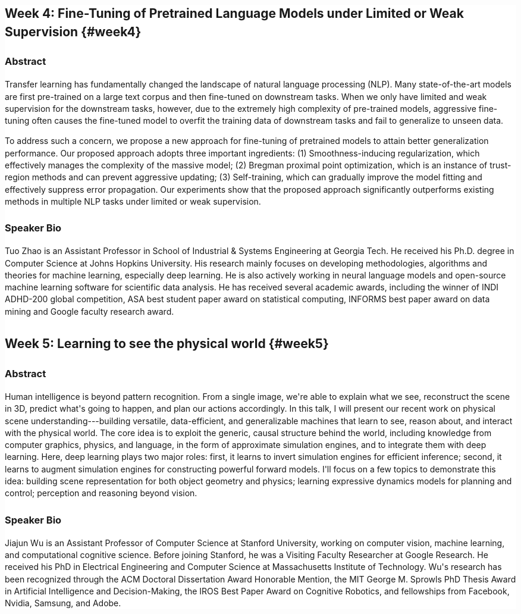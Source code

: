 
## Week 4: Fine-Tuning of Pretrained Language Models under Limited or Weak Supervision {#week4}

### Abstract

Transfer learning has fundamentally changed the landscape of natural language processing (NLP). Many state-of-the-art models are first pre-trained on a large text corpus and then fine-tuned on downstream tasks. When we only have limited and weak supervision for the downstream tasks, however, due to the extremely high complexity of pre-trained models, aggressive fine-tuning often causes the fine-tuned model to overfit the training data of downstream tasks and fail to generalize to unseen data.

To address such a concern, we propose a new approach for fine-tuning of pretrained models to attain better generalization performance. Our proposed approach adopts three important ingredients: (1) Smoothness-inducing regularization, which effectively manages the complexity of the massive model; (2) Bregman proximal point optimization, which is an instance of trust-region methods and can prevent aggressive updating; (3) Self-training, which can gradually improve the model fitting and effectively suppress error propagation. Our experiments show that the proposed approach significantly outperforms existing methods in multiple NLP tasks under limited or weak supervision.

### Speaker Bio

Tuo Zhao is an Assistant Professor in School of Industrial & Systems Engineering at Georgia Tech. He received his Ph.D. degree in Computer Science at Johns Hopkins University. His research mainly focuses on developing methodologies, algorithms and theories for machine learning, especially deep learning. He is also actively working in neural language models and open-source machine learning software for scientific data analysis. He has received several academic awards, including the winner of INDI ADHD-200 global competition, ASA best student paper award on statistical computing, INFORMS best paper award on data mining and Google faculty research award.

## Week 5: Learning to see the physical world {#week5}

### Abstract

Human intelligence is beyond pattern recognition. From a single image, we're able to explain what we see, reconstruct the scene in 3D, predict what's going to happen, and plan our actions accordingly. In this talk, I will present our recent work on physical scene understanding---building versatile, data-efficient, and generalizable machines that learn to see, reason about, and interact with the physical world. The core idea is to exploit the generic, causal structure behind the world, including knowledge from computer graphics, physics, and language, in the form of approximate simulation engines, and to integrate them with deep learning. Here, deep learning plays two major roles: first, it learns to invert simulation engines for efficient inference; second, it learns to augment simulation engines for constructing powerful forward models. I'll focus on a few topics to demonstrate this idea: building scene representation for both object geometry and physics; learning expressive dynamics models for planning and control; perception and reasoning beyond vision.

### Speaker Bio

Jiajun Wu is an Assistant Professor of Computer Science at Stanford University, working on computer vision, machine learning, and computational cognitive science. Before joining Stanford, he was a Visiting Faculty Researcher at Google Research. He received his PhD in Electrical Engineering and Computer Science at Massachusetts Institute of Technology. Wu's research has been recognized through the ACM Doctoral Dissertation Award Honorable Mention, the MIT George M. Sprowls PhD Thesis Award in Artificial Intelligence and Decision-Making, the IROS Best Paper Award on Cognitive Robotics, and fellowships from Facebook, Nvidia, Samsung, and Adobe.
